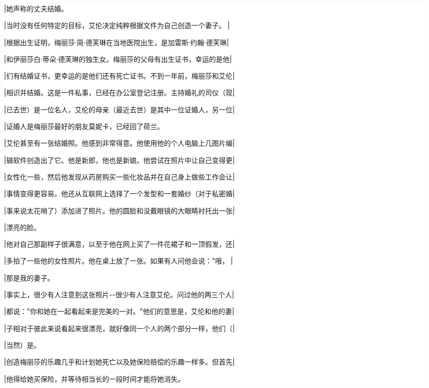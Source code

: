 |她声称的丈夫结婚。

|当时没有任何特定的目标，艾伦决定纯粹根据文件为自己创造一个妻子。  |

|根据出生证明，梅丽莎·简·德芙琳在当地医院出生，是加雷斯·约翰·德芙琳|

|和伊丽莎白·蒂朵·德芙琳的独生女。梅丽莎的父母有出生证书，幸运的是他|

|们有结婚证书，更幸运的是他们还有死亡证书。不到一年前，梅丽莎和艾伦|

|相识并结婚。这是一件私事，已经在办公室登记注册。主持婚礼的司仪（现|

|已去世）是一位名人，艾伦的母亲（最近去世）是其中一位证婚人，另一位|

|证婚人是梅丽莎最好的朋友莫妮卡，已经回了荷兰。

|艾伦甚至有一张结婚照。他感到非常得意。他使用他的个人电脑上几图片编|

|辑软件创造出了它。他是新郎，他也是新娘。他尝试在照片中让自己变得更|

|女性化一些，然后他发现从药房购买一些化妆品并在自己身上做些工作会让|

|事情变得更容易。他还从互联网上选择了一个发型和一套婚纱（对于私密婚|

|事来说太花哨了）添加进了照片。他的圆脸和没戴眼镜的大眼睛衬托出一张|

|漂亮的脸。

|他对自己那副样子很满意，以至于他在网上买了一件花裙子和一顶假发，还|

|多拍了一些他的女性照片。他在桌上放了一张。如果有人问他会说："哦， |

|那是我的妻子。

|事实上，很少有人注意到这张照片--很少有人注意艾伦。问过他的两三个人|

|都说："你和她在一起看起来是完美的一对。"他们的意思是，艾伦和他的妻|

|子相对于彼此来说看起来很漂亮，就好像同一个人的两个部分一样，他们（|

|当然）是。

|创造梅丽莎的乐趣几乎和计划她死亡以及她保险赔偿的乐趣一样多。但首先|

|他得给她买保险，并等待相当长的一段时间才能将她消失。
